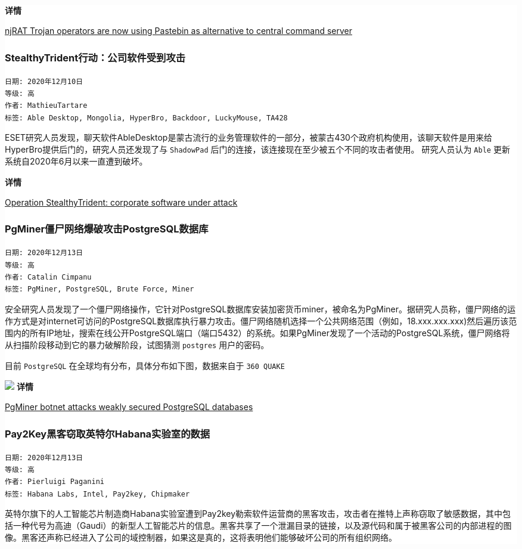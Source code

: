 **详情** 

[njRAT Trojan operators are now using Pastebin as alternative to central command server](https://www.zdnet.com/article/njrat-trojan-operators-are-now-using-pastebin-as-alternative-to-central-command-server/)

### StealthyTrident行动：公司软件受到攻击


```
日期: 2020年12月10日
等级: 高
作者: MathieuTartare
标签: Able Desktop, Mongolia, HyperBro, Backdoor, LuckyMouse, TA428

```
ESET研究人员发现，聊天软件AbleDesktop是蒙古流行的业务管理软件的一部分，被蒙古430个政府机构使用，该聊天软件是用来给HyperBro提供后门的，研究人员还发现了与 `ShadowPad` 后门的连接，该连接现在至少被五个不同的攻击者使用。
研究人员认为 `Able` 更新系统自2020年6月以来一直遭到破坏。

 **详情** 

[Operation StealthyTrident: corporate software under attack](https://www.welivesecurity.com/2020/12/10/luckymouse-ta428-compromise-able-desktop/) 

### PgMiner僵尸网络爆破攻击PostgreSQL数据库


```
日期: 2020年12月13日
等级: 高
作者: Catalin Cimpanu
标签: PgMiner, PostgreSQL, Brute Force, Miner

```
安全研究人员发现了一个僵尸网络操作，它针对PostgreSQL数据库安装加密货币miner，被命名为PgMiner。据研究人员称，僵尸网络的运作方式是对internet可访问的PostgreSQL数据库执行暴力攻击。僵尸网络随机选择一个公共网络范围（例如，18.xxx.xxx.xxx)然后遍历该范围内的所有IP地址，搜索在线公开PostgreSQL端口（端口5432）的系统。如果PgMiner发现了一个活动的PostgreSQL系统，僵尸网络将从扫描阶段移动到它的暴力破解阶段，试图猜测 `postgres` 用户的密码。

目前 `PostgreSQL` 在全球均有分布，具体分布如下图，数据来自于 `360 QUAKE` 

![](https://p403.ssl.qhimgs4.com/t018f93954a7617a3cc.png) **详情** 

[PgMiner botnet attacks weakly secured PostgreSQL databases](https://www.zdnet.com/article/pgminer-botnet-attacks-weakly-secured-postgresql-databases/) 

### Pay2Key黑客窃取英特尔Habana实验室的数据


```
日期: 2020年12月13日
等级: 高
作者: Pierluigi Paganini
标签: Habana Labs, Intel, Pay2key, Chipmaker

```
英特尔旗下的人工智能芯片制造商Habana实验室遭到Pay2key勒索软件运营商的黑客攻击，攻击者在推特上声称窃取了敏感数据，其中包括一种代号为高迪（Gaudi）的新型人工智能芯片的信息。黑客共享了一个泄漏目录的链接，以及源代码和属于被黑客公司的内部进程的图像。黑客还声称已经进入了公司的域控制器，如果这是真的，这将表明他们能够破坏公司的所有组织网络。
